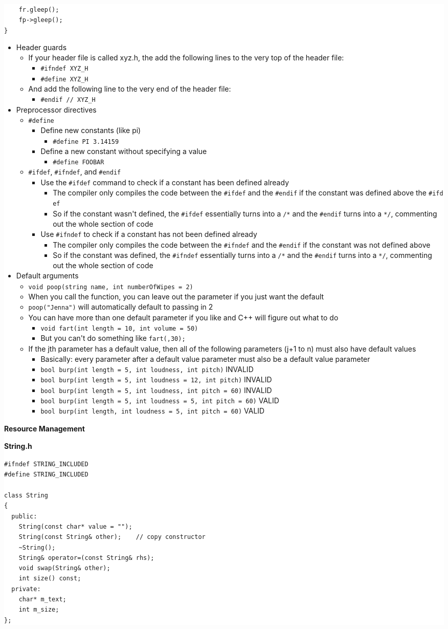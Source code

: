 ```git
    fr.gleep();
    fp->gleep();
}
```
- Header guards
    - If your header file is called xyz.h, the add the following lines to the very top of the header file:
        - `#ifndef XYZ_H`
        - `#define XYZ_H`
    - And add the following line to the very end of the header file:
        - `#endif // XYZ_H`
- Preprocessor directives
    - `#define`
        - Define new constants (like pi)
            - `#define PI 3.14159`
        - Define a new constant without specifying a value
            - `#define FOOBAR`
    - `#ifdef`, `#ifndef`, and `#endif`
        - Use the `#ifdef` command to check if a constant has been defined already
            - The compiler only compiles the code between the `#ifdef` and the `#endif` if the constant was defined above the `#ifdef`
            - So if the constant wasn't defined, the `#ifdef` essentially turns into a `/*` and the `#endif` turns into a `*/`, commenting out the whole section of code
        - Use `#ifndef` to check if a constant has not been defined already
            - The compiler only compiles the code between the `#ifndef` and the `#endif` if the constant was not defined above
            - So if the constant was defined, the `#ifndef` essentially turns into a `/*` and the `#endif` turns into a `*/`, commenting out the whole section of code
- Default arguments
    - `void poop(string name, int numberOfWipes = 2)`
    - When you call the function, you can leave out the parameter if you just want the default
    - `poop("Jenna")` will automatically default to passing in 2
    - You can have more than one default parameter if you like and C++ will figure out what to do
        - `void fart(int length = 10, int volume = 50)`
        - But you can't do something like `fart(,30);`
    - If the jth parameter has a default value, then all of the following parameters (j+1 to n) must also have default values
        - Basically: every parameter after a default value parameter must also be a default value parameter
        - `bool burp(int length = 5, int loudness, int pitch)` INVALID
        - `bool burp(int length = 5, int loudness = 12, int pitch)` INVALID
        - `bool burp(int length = 5, int loudness, int pitch = 60)` INVALID
        - `bool burp(int length = 5, int loudness = 5, int pitch = 60)` VALID
        - `bool burp(int length, int loudness = 5, int pitch = 60)` VALID

**Resource Management**

**String.h**
```git
#ifndef STRING_INCLUDED
#define STRING_INCLUDED

class String
{
  public:
    String(const char* value = "");
    String(const String& other);    // copy constructor
    ~String();
    String& operator=(const String& rhs);
    void swap(String& other);
    int size() const;
  private:
    char* m_text;
    int m_size;
};
```